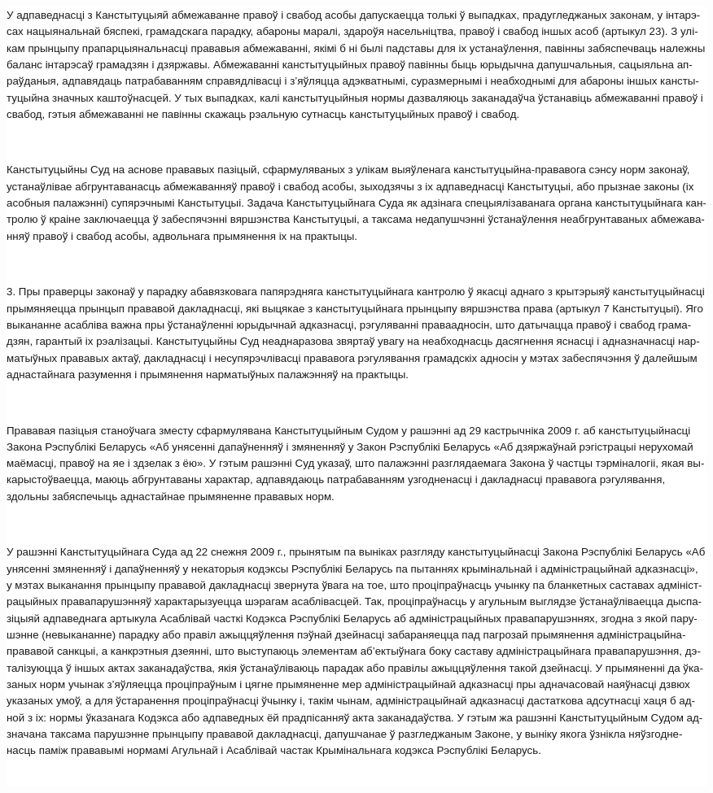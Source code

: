 <p><span lang="BE" style="font-size: 10pt; font-family: Arial; mso-ansi-language: BE">У адпаведнасці з Канстытуцыяй абмежаванне правоў і свабод асобы дапускаецца толькі ў выпадках, прадугледжаных законам, у інтарэсах нацыянальнай бяспекі, грамадскага парадку, абароны маралі, здароўя насельніцтва, правоў і свабод іншых асоб (артыкул 23). З улікам прынцыпу прапарцыянальнасці прававыя абмежаванні, якімі б ні былі падставы для іх устанаўлення, павінны забяспечваць належны баланс інтарэсаў грамадзян і дзяржавы. Абмежаванні канстытуцыйных правоў павінны быць юрыдычна дапушчальныя, сацыяльна апраўданыя, адпавядаць патрабаванням справядлівасці і з’яўляцца адэкватнымі, суразмернымі і неабходнымі для абароны іншых канстытуцыйна значных каштоўнасцей. У тых выпадках, калі канстытуцыйныя нормы дазваляюць заканадаўча ўстанавіць абмежаванні правоў і свабод, гэтыя абмежаванні не павінны скажаць рэальную сутнасць канстытуцыйных правоў і свабод.</span></p>
<p><span lang="BE" style="font-size: 10pt; font-family: Arial; mso-ansi-language: BE"></span></p>
<p> </p>
<p><span lang="BE" style="font-size: 10pt; font-family: Arial; mso-ansi-language: BE">Канстытуцыйны Суд на аснове прававых пазіцый, сфармуляваных з улікам выяўленага канстытуцыйна-прававога сэнсу норм законаў, устанаўлівае абгрунтаванасць абмежаванняў правоў і свабод асобы, зыходзячы з іх адпаведнасці Канстытуцыі, або прызнае законы (іх асобныя палажэнні) супярэчнымі Канстытуцыі. Задача Канстытуцыйнага Суда як адзінага спецыялізаванага органа канстытуцыйнага кантролю ў краіне заключаецца ў забеспячэнні вяршэнства Канстытуцыі, а таксама недапушчэнні ўстанаўлення неабгрунтаваных абмежаванняў правоў і свабод асобы, адвольнага прымянення іх на практыцы.</span></p>
<p><span lang="BE" style="font-size: 10pt; font-family: Arial; mso-ansi-language: BE"></span></p>
<p> </p>
<p><span lang="BE" style="font-size: 10pt; font-family: Arial; mso-ansi-language: BE">3. Пры праверцы законаў у парадку абавязковага папярэдняга канстытуцыйнага кантролю ў якасці аднаго з крытэрыяў канстытуцыйнасці прымяняецца прынцып прававой дакладнасці, які выцякае з канстытуцыйнага прынцыпу вяршэнства права (артыкул 7 Канстытуцыі). Яго выкананне асабліва важна пры ўстанаўленні юрыдычнай адказнасці, рэгуляванні праваадносін, што датычацца правоў і свабод грамадзян, гарантый іх рэалізацыі. Канстытуцыйны Суд неаднаразова звяртаў увагу на неабходнасць дасягнення яснасці і адназначнасці нарматыўных прававых актаў, дакладнасці і несупярэчлівасці прававога рэгулявання грамадскіх адносін у мэтах забеспячэння ў далейшым аднастайнага разумення і прымянення нарматыўных палажэнняў на практыцы.</span></p>
<p><span lang="BE" style="font-size: 10pt; font-family: Arial; mso-ansi-language: BE"></span></p>
<p> </p>
<p><span lang="BE" style="font-size: 10pt; font-family: Arial; mso-ansi-language: BE">Прававая пазіцыя станоўчага зместу сфармулявана Канстытуцыйным Судом у рашэнні ад 29 кастрычніка 2009 г. аб канстытуцыйнасці Закона Рэспублікі Беларусь «Аб унясенні дапаўненняў і змяненняў у Закон Рэспублікі Беларусь «Аб дзяржаўнай рэгістрацыі нерухомай маёмасці, правоў на яе і здзелак з ёю». У гэтым рашэнні Суд указаў, што палажэнні разглядаемага Закона ў частцы тэрміналогіі, якая выкарыстоўваецца, маюць абгрунтаваны характар, адпавядаюць патрабаванням узгодненасці і дакладнасці прававога рэгулявання, здольны забяспечыць аднастайнае прымяненне прававых норм.</span></p>
<p><span lang="BE" style="font-size: 10pt; font-family: Arial; mso-ansi-language: BE"></span></p>
<p> </p>
<p><span lang="BE" style="font-size: 10pt; font-family: Arial; mso-ansi-language: BE">У рашэнні Канстытуцыйнага Суда ад 22 снежня 2009 г., прынятым па выніках разгляду канстытуцыйнасці Закона Рэспублікі Беларусь «Аб унясенні змяненняў і дапаўненняў у некаторыя кодэксы Рэспублікі Беларусь па пытаннях крымінальнай і адміністрацыйнай адказнасці», у мэтах выканання прынцыпу прававой дакладнасці звернута ўвага на тое, што проціпраўнасць учынку па бланкетных саставах адміністрацыйных правапарушэнняў характарызуецца шэрагам асаблівасцей. Так, проціпраўнасць у агульным выглядзе ўстанаўліваецца дыспазіцыяй адпаведнага артыкула Асаблівай часткі Кодэкса Рэспублікі Беларусь аб адміністрацыйных правапарушэннях, згодна з якой парушэнне (невыкананне) парадку або правіл ажыццяўлення пэўнай дзейнасці забараняецца пад пагрозай прымянення адміністрацыйна-прававой санкцыі, а канкрэтныя дзеянні, што выступаюць элементам аб’ектыўнага боку саставу адміністрацыйнага правапарушэння, дэталізуюцца ў іншых актах заканадаўства, якія ўстанаўліваюць парадак або правілы ажыццяўлення такой дзейнасці. У прымяненні да ўказаных норм учынак з’яўляецца проціпраўным і цягне прымяненне мер адміністрацыйнай адказнасці пры адначасовай наяўнасці дзвюх указаных умоў, а для ўстаранення проціпраўнасці ўчынку і, такім чынам, адміністрацыйнай адказнасці дастаткова адсутнасці хаця б адной з іх: нормы ўказанага Кодэкса або адпаведных ёй прадпісанняў акта заканадаўства. У гэтым жа рашэнні Канстытуцыйным Судом адзначана таксама парушэнне прынцыпу прававой дакладнасці, дапушчанае ў разгледжаным Законе, у выніку якога ўзнікла няўзгодненасць паміж прававымі нормамі Агульнай і Асаблівай частак Крымінальнага кодэкса Рэспублікі Беларусь.</span></p>
<p><span lang="BE" style="font-size: 10pt; font-family: Arial; mso-ansi-language: BE"></span></p>
<p> </p>